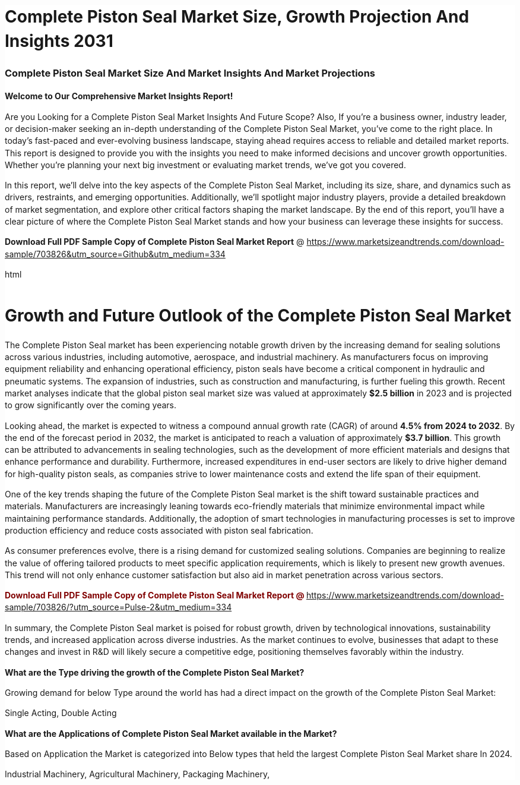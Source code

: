 <h1>Complete Piston Seal Market Size, Growth Projection And Insights 2031</h1><div class="" data-test-id=""><h3><span class="">Complete Piston Seal Market Size And Market Insights And Market Projections</span></h3></div><div class="" data-test-id=""><p><strong>Welcome to Our Comprehensive Market Insights Report!</strong></p><p>Are you Looking for a Complete Piston Seal Market Insights And Future Scope? Also, If you&rsquo;re a business owner, industry leader, or decision-maker seeking an in-depth understanding of the Complete Piston Seal Market, you&rsquo;ve come to the right place. In today&rsquo;s fast-paced and ever-evolving business landscape, staying ahead requires access to reliable and detailed market reports. This report is designed to provide you with the insights you need to make informed decisions and uncover growth opportunities. Whether you&rsquo;re planning your next big investment or evaluating market trends, we&rsquo;ve got you covered.</p><p>In this report, we&rsquo;ll delve into the key aspects of the Complete Piston Seal Market, including its size, share, and dynamics such as drivers, restraints, and emerging opportunities. Additionally, we&rsquo;ll spotlight major industry players, provide a detailed breakdown of market segmentation, and explore other critical factors shaping the market landscape. By the end of this report, you&rsquo;ll have a clear picture of where the Complete Piston Seal Market stands and how your business can leverage these insights for success.</p><p><strong>Download Full PDF Sample Copy of Complete Piston Seal Market Report</strong> @ <a href="https://www.marketsizeandtrends.com/download-sample/703826&utm_source=Github&utm_medium=334" target="_blank">https://www.marketsizeandtrends.com/download-sample/703826&utm_source=Github&utm_medium=334</a></p></div><div class="" data-test-id=""><p><span class="">html<!DOCTYPE html><html lang="en"><head> <meta charset="UTF-8"> <meta name="viewport" content="width=device-width, initial-scale=1.0"> <title>Complete Piston Seal Market Analysis</title></head><body><h1>Growth and Future Outlook of the Complete Piston Seal Market</h1><p>The Complete Piston Seal market has been experiencing notable growth driven by the increasing demand for sealing solutions across various industries, including automotive, aerospace, and industrial machinery. As manufacturers focus on improving equipment reliability and enhancing operational efficiency, piston seals have become a critical component in hydraulic and pneumatic systems. The expansion of industries, such as construction and manufacturing, is further fueling this growth. Recent market analyses indicate that the global piston seal market size was valued at approximately <strong>$2.5 billion</strong> in 2023 and is projected to grow significantly over the coming years.</p><p>Looking ahead, the market is expected to witness a compound annual growth rate (CAGR) of around <strong>4.5% from 2024 to 2032</strong>. By the end of the forecast period in 2032, the market is anticipated to reach a valuation of approximately <strong>$3.7 billion</strong>. This growth can be attributed to advancements in sealing technologies, such as the development of more efficient materials and designs that enhance performance and durability. Furthermore, increased expenditures in end-user sectors are likely to drive higher demand for high-quality piston seals, as companies strive to lower maintenance costs and extend the life span of their equipment.</p><p>One of the key trends shaping the future of the Complete Piston Seal market is the shift toward sustainable practices and materials. Manufacturers are increasingly leaning towards eco-friendly materials that minimize environmental impact while maintaining performance standards. Additionally, the adoption of smart technologies in manufacturing processes is set to improve production efficiency and reduce costs associated with piston seal fabrication.</p><p>As consumer preferences evolve, there is a rising demand for customized sealing solutions. Companies are beginning to realize the value of offering tailored products to meet specific application requirements, which is likely to present new growth avenues. This trend will not only enhance customer satisfaction but also aid in market penetration across various sectors.</p><p> </p><p><strong><span style="color: #800000;">Download Full PDF Sample Copy of Complete Piston Seal Market Report @</span>&nbsp;</strong><a href="https://www.marketsizeandtrends.com/download-sample/703826/?utm_source=Pulse-2&amp;utm_medium=334">https://www.marketsizeandtrends.com/download-sample/703826/?utm_source=Pulse-2&amp;utm_medium=334</a></p></p><p>In summary, the Complete Piston Seal market is poised for robust growth, driven by technological innovations, sustainability trends, and increased application across diverse industries. As the market continues to evolve, businesses that adapt to these changes and invest in R&D will likely secure a competitive edge, positioning themselves favorably within the industry.</p></body></html></span></p><p><strong><span class="">What are the&nbsp;Type driving the growth of the Complete Piston Seal Market?</span></strong></p></div><div class="" data-test-id=""><p><span class="">Growing demand for below Type around the world has had a direct impact on the growth of the Complete Piston Seal Market:</span></p></div><div class="" data-test-id=""><p>Single Acting, Double Acting</p><p><span class=""><strong>What are the&nbsp;Applications&nbsp;of Complete Piston Seal Market available in the Market?</strong></span></p></div><div class="" data-test-id=""><p><span class="">Based on Application the Market is categorized into Below types that held the largest Complete Piston Seal Market share In 2024.</span></p></div><div class="" data-test-id=""><p><span class="">Industrial Machinery, Agricultural Machinery, Packaging Machinery,